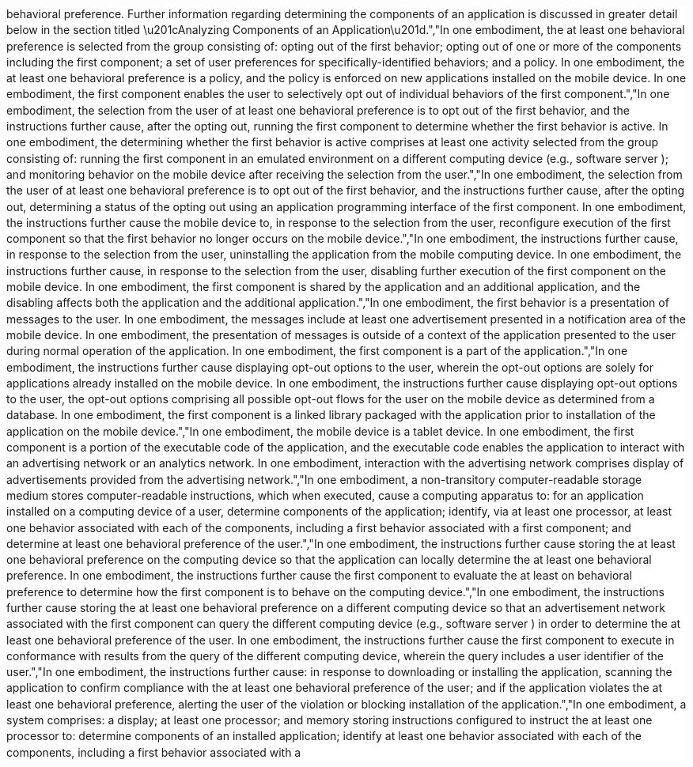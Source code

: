 behavioral preference. Further information regarding determining the components of an application is discussed in greater detail below in the section titled \u201cAnalyzing Components of an Application\u201d.","In one embodiment, the at least one behavioral preference is selected from the group consisting of: opting out of the first behavior; opting out of one or more of the components including the first component; a set of user preferences for specifically-identified behaviors; and a policy. In one embodiment, the at least one behavioral preference is a policy, and the policy is enforced on new applications installed on the mobile device. In one embodiment, the first component enables the user to selectively opt out of individual behaviors of the first component.","In one embodiment, the selection from the user of at least one behavioral preference is to opt out of the first behavior, and the instructions further cause, after the opting out, running the first component to determine whether the first behavior is active. In one embodiment, the determining whether the first behavior is active comprises at least one activity selected from the group consisting of: running the first component in an emulated environment on a different computing device (e.g., software server ); and monitoring behavior on the mobile device after receiving the selection from the user.","In one embodiment, the selection from the user of at least one behavioral preference is to opt out of the first behavior, and the instructions further cause, after the opting out, determining a status of the opting out using an application programming interface of the first component. In one embodiment, the instructions further cause the mobile device to, in response to the selection from the user, reconfigure execution of the first component so that the first behavior no longer occurs on the mobile device.","In one embodiment, the instructions further cause, in response to the selection from the user, uninstalling the application from the mobile computing device. In one embodiment, the instructions further cause, in response to the selection from the user, disabling further execution of the first component on the mobile device. In one embodiment, the first component is shared by the application and an additional application, and the disabling affects both the application and the additional application.","In one embodiment, the first behavior is a presentation of messages to the user. In one embodiment, the messages include at least one advertisement presented in a notification area of the mobile device. In one embodiment, the presentation of messages is outside of a context of the application presented to the user during normal operation of the application. In one embodiment, the first component is a part of the application.","In one embodiment, the instructions further cause displaying opt-out options to the user, wherein the opt-out options are solely for applications already installed on the mobile device. In one embodiment, the instructions further cause displaying opt-out options to the user, the opt-out options comprising all possible opt-out flows for the user on the mobile device as determined from a database. In one embodiment, the first component is a linked library packaged with the application prior to installation of the application on the mobile device.","In one embodiment, the mobile device is a tablet device. In one embodiment, the first component is a portion of the executable code of the application, and the executable code enables the application to interact with an advertising network or an analytics network. In one embodiment, interaction with the advertising network comprises display of advertisements provided from the advertising network.","In one embodiment, a non-transitory computer-readable storage medium stores computer-readable instructions, which when executed, cause a computing apparatus to: for an application installed on a computing device of a user, determine components of the application; identify, via at least one processor, at least one behavior associated with each of the components, including a first behavior associated with a first component; and determine at least one behavioral preference of the user.","In one embodiment, the instructions further cause storing the at least one behavioral preference on the computing device so that the application can locally determine the at least one behavioral preference. In one embodiment, the instructions further cause the first component to evaluate the at least on behavioral preference to determine how the first component is to behave on the computing device.","In one embodiment, the instructions further cause storing the at least one behavioral preference on a different computing device so that an advertisement network associated with the first component can query the different computing device (e.g., software server ) in order to determine the at least one behavioral preference of the user. In one embodiment, the instructions further cause the first component to execute in conformance with results from the query of the different computing device, wherein the query includes a user identifier of the user.","In one embodiment, the instructions further cause: in response to downloading or installing the application, scanning the application to confirm compliance with the at least one behavioral preference of the user; and if the application violates the at least one behavioral preference, alerting the user of the violation or blocking installation of the application.","In one embodiment, a system comprises: a display; at least one processor; and memory storing instructions configured to instruct the at least one processor to: determine components of an installed application; identify at least one behavior associated with each of the components, including a first behavior associated with a